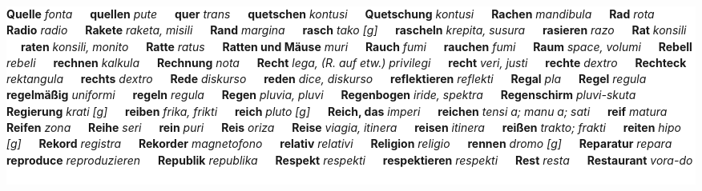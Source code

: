 **Quelle** *fonta* &emsp;
**quellen** *pute* &emsp;
**quer** *trans* &emsp;
**quetschen** *kontusi* &emsp;
**Quetschung** *kontusi* &emsp;
**Rachen** *mandibula* &emsp;
**Rad** *rota* &emsp;
**Radio** *radio* &emsp;
**Rakete** *raketa, misili* &emsp;
**Rand** *margina* &emsp;
**rasch** *tako [g]* &emsp;
**rascheln** *krepita, susura* &emsp;
**rasieren** *razo* &emsp;
**Rat** *konsili* &emsp;
**raten** *konsili, monito* &emsp;
**Ratte** *ratus* &emsp;
**Ratten und Mäuse** *muri* &emsp;
**Rauch** *fumi* &emsp;
**rauchen** *fumi* &emsp;
**Raum** *space, volumi* &emsp;
**Rebell** *rebeli* &emsp;
**rechnen** *kalkula* &emsp;
**Rechnung** *nota* &emsp;
**Recht** *lega, (R. auf etw.) privilegi* &emsp;
**recht** *veri, justi* &emsp;
**rechte** *dextro* &emsp;
**Rechteck** *rektangula* &emsp;
**rechts** *dextro* &emsp;
**Rede** *diskurso* &emsp;
**reden** *dice, diskurso* &emsp;
**reflektieren** *reflekti* &emsp;
**Regal** *pla* &emsp;
**Regel** *regula* &emsp;
**regelmäßig** *uniformi* &emsp;
**regeln** *regula* &emsp;
**Regen** *pluvia, pluvi* &emsp;
**Regenbogen** *iride, spektra* &emsp;
**Regenschirm** *pluvi-skuta* &emsp;
**Regierung** *krati [g]* &emsp;
**reiben** *frika, frikti* &emsp;
**reich** *pluto [g]* &emsp;
**Reich, das** *imperi* &emsp;
**reichen** *tensi a; manu a; sati* &emsp;
**reif** *matura* &emsp;
**Reifen** *zona* &emsp;
**Reihe** *seri* &emsp;
**rein** *puri* &emsp;
**Reis** *oriza* &emsp;
**Reise** *viagia, itinera* &emsp;
**reisen** *itinera* &emsp;
**reißen** *trakto; frakti* &emsp;
**reiten** *hipo [g]* &emsp;
**Rekord** *registra* &emsp;
**Rekorder** *magnetofono* &emsp;
**relativ** *relativi* &emsp;
**Religion** *religio* &emsp;
**rennen** *dromo [g]* &emsp;
**Reparatur** *repara* &emsp;
**reproduce** *reproduzieren* &emsp;
**Republik** *republika* &emsp;
**Respekt** *respekti* &emsp;
**respektieren** *respekti* &emsp;
**Rest** *resta* &emsp;
**Restaurant** *vora-do* &emsp;